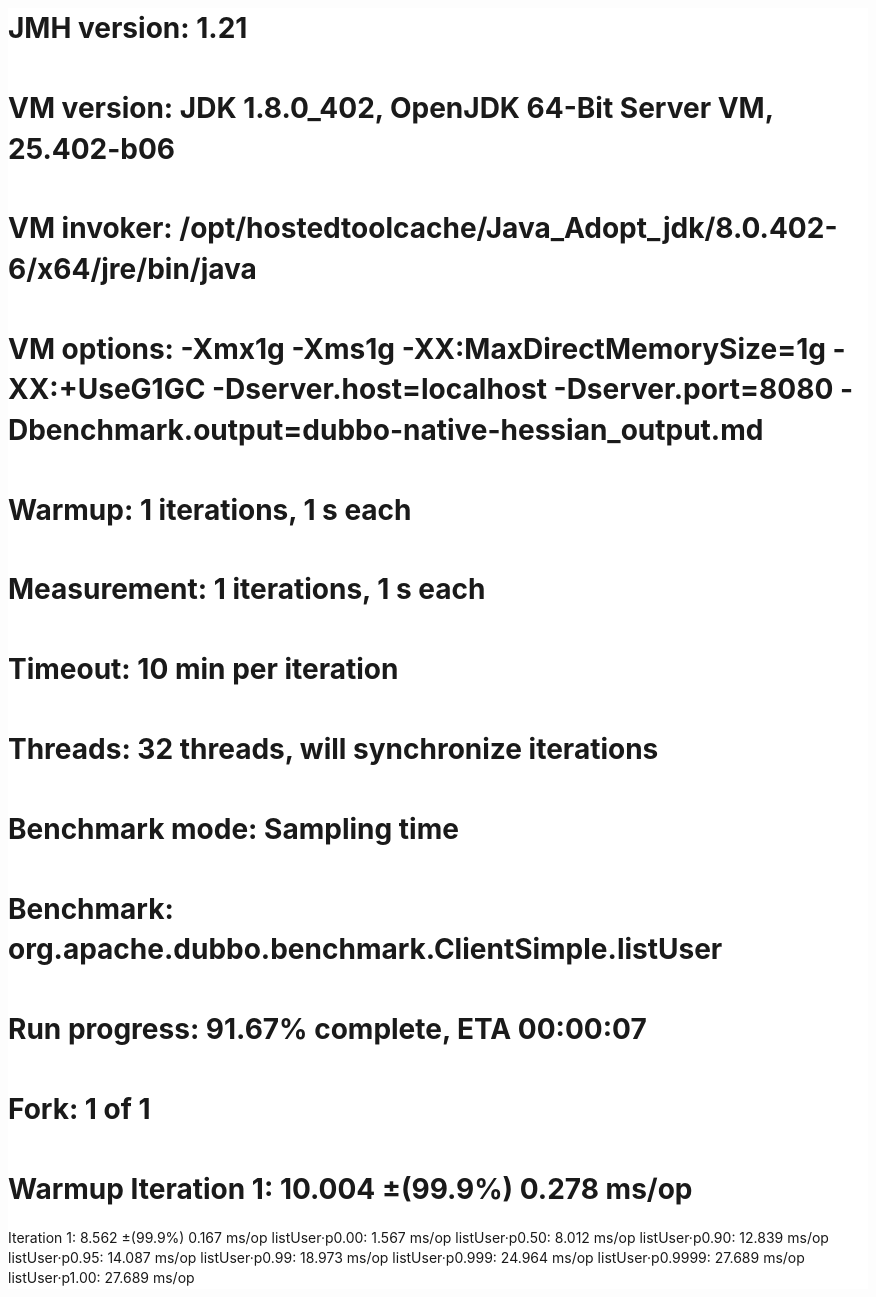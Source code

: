 
# JMH version: 1.21
# VM version: JDK 1.8.0_402, OpenJDK 64-Bit Server VM, 25.402-b06
# VM invoker: /opt/hostedtoolcache/Java_Adopt_jdk/8.0.402-6/x64/jre/bin/java
# VM options: -Xmx1g -Xms1g -XX:MaxDirectMemorySize=1g -XX:+UseG1GC -Dserver.host=localhost -Dserver.port=8080 -Dbenchmark.output=dubbo-native-hessian_output.md
# Warmup: 1 iterations, 1 s each
# Measurement: 1 iterations, 1 s each
# Timeout: 10 min per iteration
# Threads: 32 threads, will synchronize iterations
# Benchmark mode: Sampling time
# Benchmark: org.apache.dubbo.benchmark.ClientSimple.listUser

# Run progress: 91.67% complete, ETA 00:00:07
# Fork: 1 of 1
# Warmup Iteration   1: 10.004 ±(99.9%) 0.278 ms/op
Iteration   1: 8.562 ±(99.9%) 0.167 ms/op
                 listUser·p0.00:   1.567 ms/op
                 listUser·p0.50:   8.012 ms/op
                 listUser·p0.90:   12.839 ms/op
                 listUser·p0.95:   14.087 ms/op
                 listUser·p0.99:   18.973 ms/op
                 listUser·p0.999:  24.964 ms/op
                 listUser·p0.9999: 27.689 ms/op
                 listUser·p1.00:   27.689 ms/op


